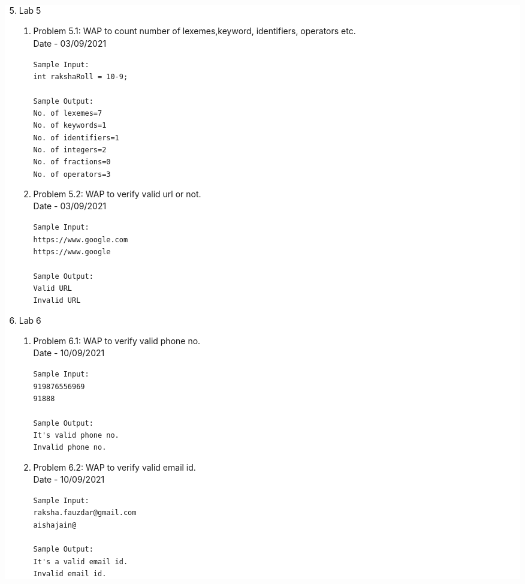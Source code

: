 5. Lab 5

    1. Problem 5.1: WAP to count number of lexemes,keyword, identifiers, operators etc.</br>
       Date - 03/09/2021 </br>
      
        ```
        Sample Input:
        int rakshaRoll = 10-9;

        Sample Output:
        No. of lexemes=7
        No. of keywords=1
        No. of identifiers=1
        No. of integers=2
        No. of fractions=0
        No. of operators=3
        ```

    2. Problem 5.2: WAP to verify valid url or not. <br>
       Date - 03/09/2021 <br>
      

        ```
        Sample Input:
        https://www.google.com
        https://www.google

        Sample Output:
        Valid URL
        Invalid URL
        ```

6. Lab 6

    1. Problem 6.1: WAP to verify valid phone no.<br>
       Date - 10/09/2021<br>
      

        ```
        Sample Input:
        919876556969
        91888

        Sample Output:
        It's valid phone no.
        Invalid phone no.
        ```

    2. Problem 6.2: WAP to verify valid email id.<br>
       Date - 10/09/2021<br>
       
        ```
        Sample Input:
        raksha.fauzdar@gmail.com
        aishajain@

        Sample Output:
        It's a valid email id.
        Invalid email id.
        ```
